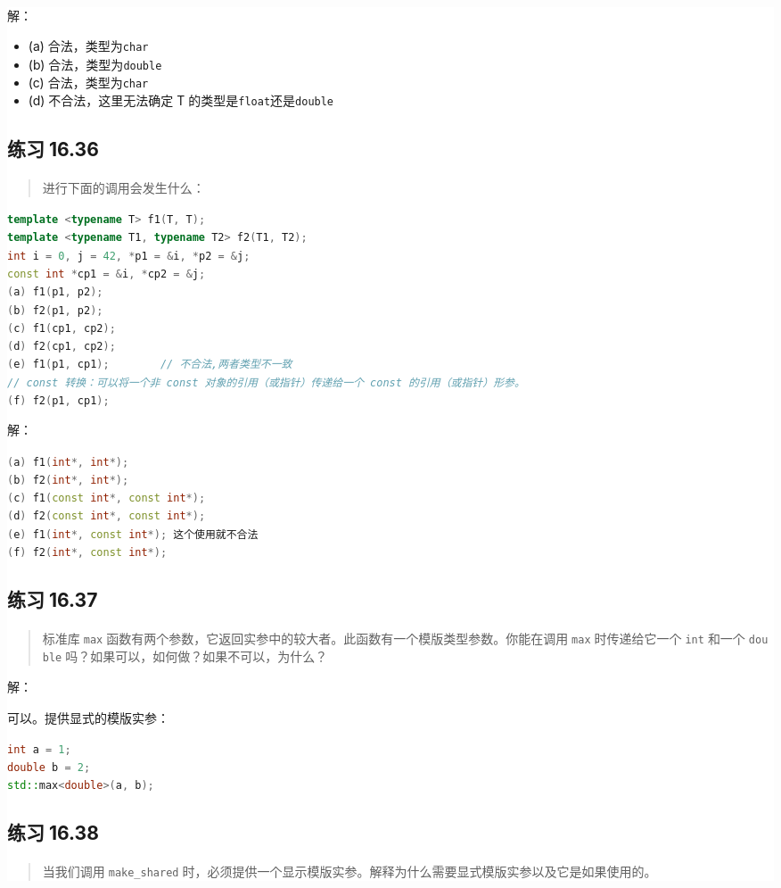 解：

- (a) 合法，类型为`char`
- (b) 合法，类型为`double`
- (c) 合法，类型为`char`
- (d) 不合法，这里无法确定 T 的类型是`float`还是`double`

## 练习 16.36

> 进行下面的调用会发生什么：

```cpp
template <typename T> f1(T, T);
template <typename T1, typename T2> f2(T1, T2);
int i = 0, j = 42, *p1 = &i, *p2 = &j;
const int *cp1 = &i, *cp2 = &j;
(a) f1(p1, p2);
(b) f2(p1, p2);
(c) f1(cp1, cp2);
(d) f2(cp1, cp2);
(e) f1(p1, cp1);		// 不合法,两者类型不一致
// const 转换：可以将一个非 const 对象的引用（或指针）传递给一个 const 的引用（或指针）形参。
(f) f2(p1, cp1);
```

解：

```cpp
(a) f1(int*, int*);
(b) f2(int*, int*);
(c) f1(const int*, const int*);
(d) f2(const int*, const int*);
(e) f1(int*, const int*); 这个使用就不合法
(f) f2(int*, const int*);
```

## 练习 16.37

> 标准库 `max` 函数有两个参数，它返回实参中的较大者。此函数有一个模版类型参数。你能在调用 `max` 时传递给它一个 `int` 和一个 `double` 吗？如果可以，如何做？如果不可以，为什么？

解：

可以。提供显式的模版实参：

```cpp
int a = 1;
double b = 2;
std::max<double>(a, b);
```

## 练习 16.38

> 当我们调用 `make_shared` 时，必须提供一个显示模版实参。解释为什么需要显式模版实参以及它是如果使用的。
